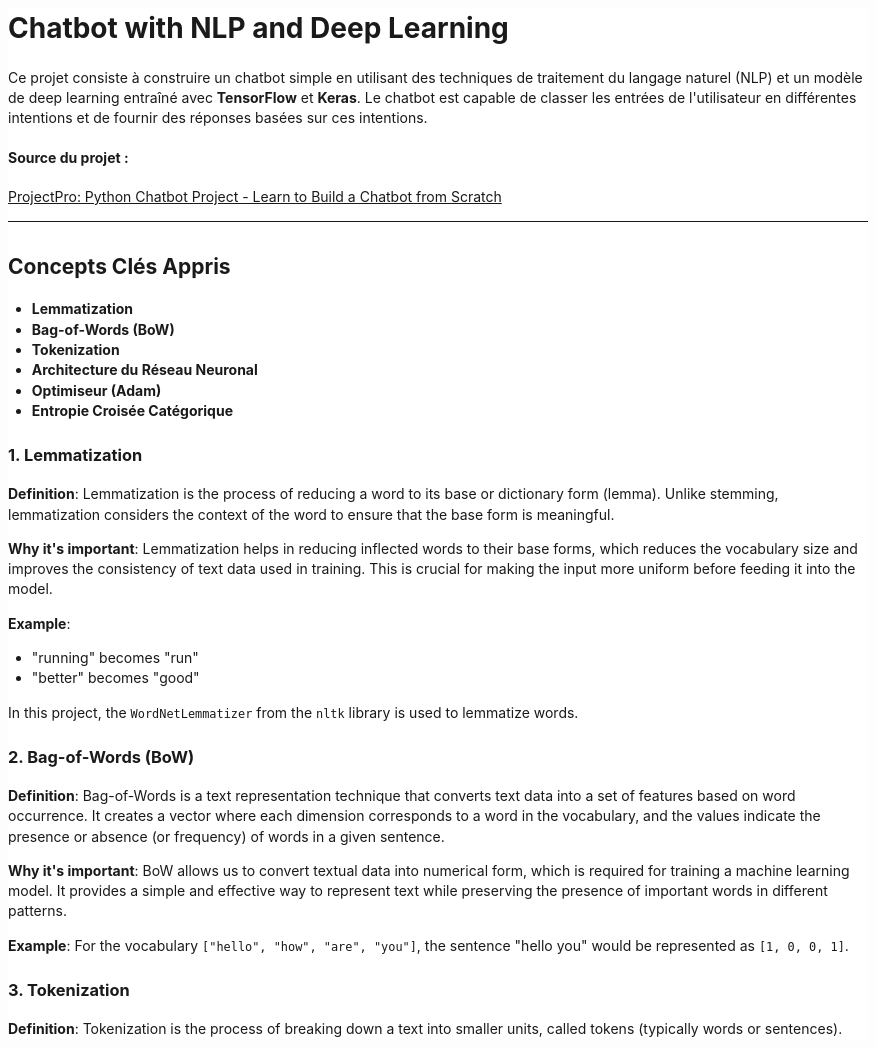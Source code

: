 # Chatbot with NLP and Deep Learning

Ce projet consiste à construire un chatbot simple en utilisant des techniques de traitement du langage naturel (NLP) et un modèle de deep learning entraîné avec **TensorFlow** et **Keras**. Le chatbot est capable de classer les entrées de l'utilisateur en différentes intentions et de fournir des réponses basées sur ces intentions.

#### Source du projet : 
[ProjectPro: Python Chatbot Project - Learn to Build a Chatbot from Scratch](https://www.projectpro.io/article/python-chatbot-project-learn-to-build-a-chatbot-from-scratch/429#mcetoc_1fofi43626)

---

## Concepts Clés Appris
- **Lemmatization**
- **Bag-of-Words (BoW)**
- **Tokenization**
- **Architecture du Réseau Neuronal**
- **Optimiseur (Adam)**
- **Entropie Croisée Catégorique**

### 1. Lemmatization
**Definition**: Lemmatization is the process of reducing a word to its base or dictionary form (lemma). Unlike stemming, lemmatization considers the context of the word to ensure that the base form is meaningful.

**Why it's important**: Lemmatization helps in reducing inflected words to their base forms, which reduces the vocabulary size and improves the consistency of text data used in training. This is crucial for making the input more uniform before feeding it into the model.

**Example**:
- "running" becomes "run"
- "better" becomes "good"

In this project, the `WordNetLemmatizer` from the `nltk` library is used to lemmatize words.

### 2. Bag-of-Words (BoW)
**Definition**: Bag-of-Words is a text representation technique that converts text data into a set of features based on word occurrence. It creates a vector where each dimension corresponds to a word in the vocabulary, and the values indicate the presence or absence (or frequency) of words in a given sentence.

**Why it's important**: BoW allows us to convert textual data into numerical form, which is required for training a machine learning model. It provides a simple and effective way to represent text while preserving the presence of important words in different patterns.

**Example**:
For the vocabulary `["hello", "how", "are", "you"]`, the sentence "hello you" would be represented as `[1, 0, 0, 1]`.

### 3. Tokenization
**Definition**: Tokenization is the process of breaking down a text into smaller units, called tokens (typically words or sentences).
